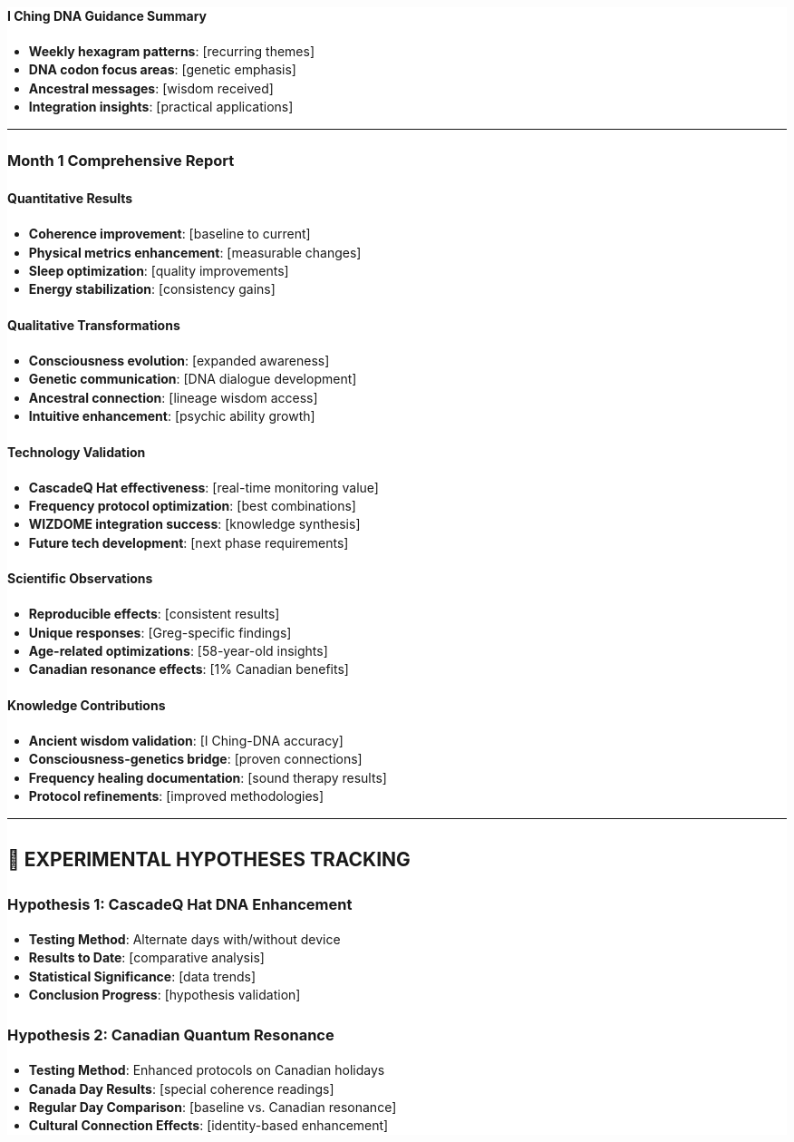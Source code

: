 #### **I Ching DNA Guidance Summary**
- **Weekly hexagram patterns**: [recurring themes]
- **DNA codon focus areas**: [genetic emphasis]
- **Ancestral messages**: [wisdom received]
- **Integration insights**: [practical applications]

---

### **Month 1 Comprehensive Report**

#### **Quantitative Results**
- **Coherence improvement**: [baseline to current]
- **Physical metrics enhancement**: [measurable changes]
- **Sleep optimization**: [quality improvements]
- **Energy stabilization**: [consistency gains]

#### **Qualitative Transformations**
- **Consciousness evolution**: [expanded awareness]
- **Genetic communication**: [DNA dialogue development]
- **Ancestral connection**: [lineage wisdom access]
- **Intuitive enhancement**: [psychic ability growth]

#### **Technology Validation**
- **CascadeQ Hat effectiveness**: [real-time monitoring value]
- **Frequency protocol optimization**: [best combinations]
- **WIZDOME integration success**: [knowledge synthesis]
- **Future tech development**: [next phase requirements]

#### **Scientific Observations**
- **Reproducible effects**: [consistent results]
- **Unique responses**: [Greg-specific findings]
- **Age-related optimizations**: [58-year-old insights]
- **Canadian resonance effects**: [1% Canadian benefits]

#### **Knowledge Contributions**
- **Ancient wisdom validation**: [I Ching-DNA accuracy]
- **Consciousness-genetics bridge**: [proven connections]
- **Frequency healing documentation**: [sound therapy results]
- **Protocol refinements**: [improved methodologies]

---

## 🎯 **EXPERIMENTAL HYPOTHESES TRACKING**

### **Hypothesis 1: CascadeQ Hat DNA Enhancement**
- **Testing Method**: Alternate days with/without device
- **Results to Date**: [comparative analysis]
- **Statistical Significance**: [data trends]
- **Conclusion Progress**: [hypothesis validation]

### **Hypothesis 2: Canadian Quantum Resonance**
- **Testing Method**: Enhanced protocols on Canadian holidays
- **Canada Day Results**: [special coherence readings]
- **Regular Day Comparison**: [baseline vs. Canadian resonance]
- **Cultural Connection Effects**: [identity-based enhancement]
